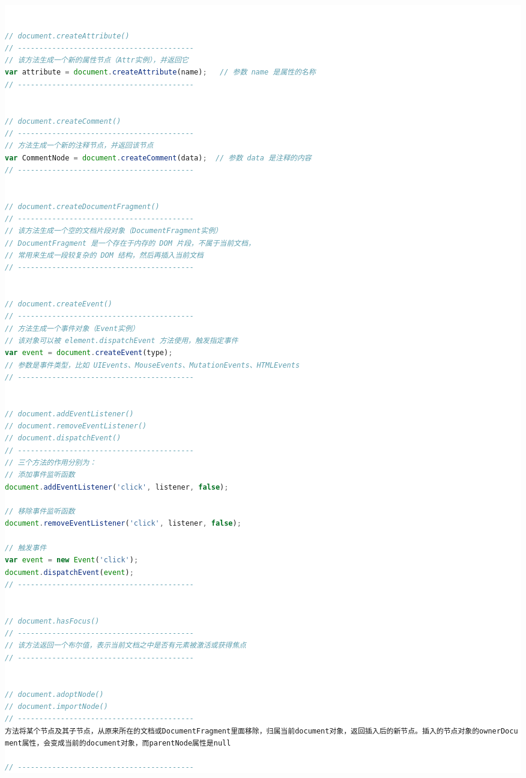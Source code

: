 ```js


// document.createAttribute()
// -----------------------------------------
// 该方法生成一个新的属性节点（Attr实例），并返回它
var attribute = document.createAttribute(name);   // 参数 name 是属性的名称
// -----------------------------------------


// document.createComment()
// -----------------------------------------
// 方法生成一个新的注释节点，并返回该节点
var CommentNode = document.createComment(data);  // 参数 data 是注释的内容
// -----------------------------------------


// document.createDocumentFragment()
// -----------------------------------------
// 该方法生成一个空的文档片段对象（DocumentFragment实例）
// DocumentFragment 是一个存在于内存的 DOM 片段，不属于当前文档，
// 常用来生成一段较复杂的 DOM 结构，然后再插入当前文档
// -----------------------------------------


// document.createEvent()
// -----------------------------------------
// 方法生成一个事件对象（Event实例）
// 该对象可以被 element.dispatchEvent 方法使用，触发指定事件
var event = document.createEvent(type);
// 参数是事件类型，比如 UIEvents、MouseEvents、MutationEvents、HTMLEvents
// -----------------------------------------


// document.addEventListener()
// document.removeEventListener()
// document.dispatchEvent()
// -----------------------------------------
// 三个方法的作用分别为：
// 添加事件监听函数
document.addEventListener('click', listener, false);

// 移除事件监听函数
document.removeEventListener('click', listener, false);

// 触发事件
var event = new Event('click');
document.dispatchEvent(event);
// -----------------------------------------


// document.hasFocus()
// -----------------------------------------
// 该方法返回一个布尔值，表示当前文档之中是否有元素被激活或获得焦点
// -----------------------------------------


// document.adoptNode()
// document.importNode()
// -----------------------------------------
方法将某个节点及其子节点，从原来所在的文档或DocumentFragment里面移除，归属当前document对象，返回插入后的新节点。插入的节点对象的ownerDocument属性，会变成当前的document对象，而parentNode属性是null

// -----------------------------------------
```